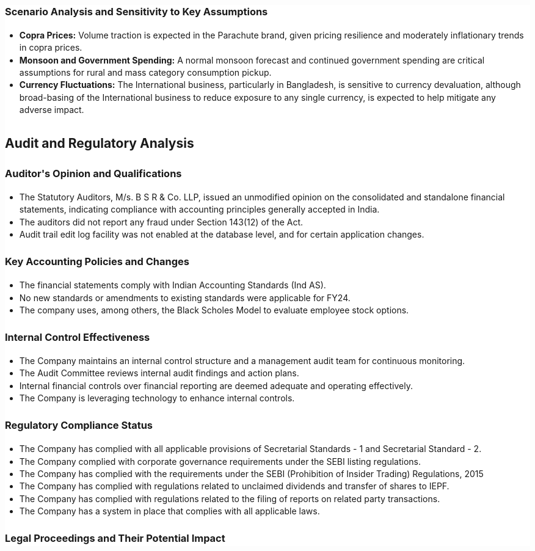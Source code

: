 ### Scenario Analysis and Sensitivity to Key Assumptions

*   **Copra Prices:** Volume traction is expected in the Parachute brand, given pricing resilience and moderately inflationary trends in copra prices.
*   **Monsoon and Government Spending:** A normal monsoon forecast and continued government spending are critical assumptions for rural and mass category consumption pickup.
*   **Currency Fluctuations:** The International business, particularly in Bangladesh, is sensitive to currency devaluation, although broad-basing of the International business to reduce exposure to any single currency, is expected to help mitigate any adverse impact.

## Audit and Regulatory Analysis

### Auditor's Opinion and Qualifications

*   The Statutory Auditors, M/s. B S R & Co. LLP, issued an unmodified opinion on the consolidated and standalone financial statements, indicating compliance with accounting principles generally accepted in India.
*   The auditors did not report any fraud under Section 143(12) of the Act.
*   Audit trail edit log facility was not enabled at the database level, and for certain application changes.

### Key Accounting Policies and Changes

*   The financial statements comply with Indian Accounting Standards (Ind AS).
*   No new standards or amendments to existing standards were applicable for FY24.
*   The company uses, among others, the Black Scholes Model to evaluate employee stock options.

### Internal Control Effectiveness

*   The Company maintains an internal control structure and a management audit team for continuous monitoring.
*   The Audit Committee reviews internal audit findings and action plans.
*   Internal financial controls over financial reporting are deemed adequate and operating effectively.
*   The Company is leveraging technology to enhance internal controls.

### Regulatory Compliance Status

*   The Company has complied with all applicable provisions of Secretarial Standards - 1 and Secretarial Standard - 2.
*   The Company complied with corporate governance requirements under the SEBI listing regulations.
*   The Company has complied with the requirements under the SEBI (Prohibition of Insider Trading) Regulations, 2015
*   The Company has complied with regulations related to unclaimed dividends and transfer of shares to IEPF.
*   The Company has complied with regulations related to the filing of reports on related party transactions.
*   The Company has a system in place that complies with all applicable laws.

### Legal Proceedings and Their Potential Impact
